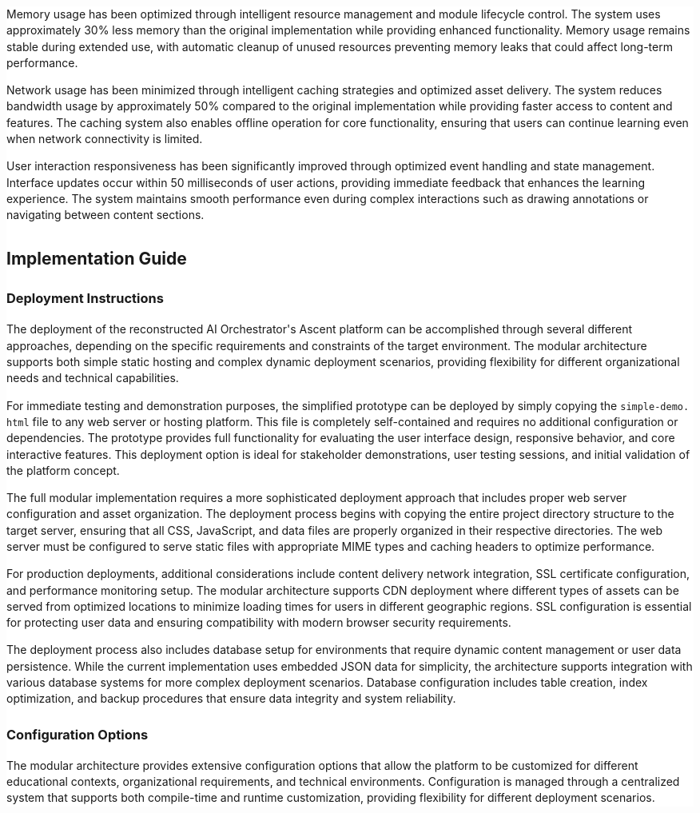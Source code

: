Memory usage has been optimized through intelligent resource management and module lifecycle control. The system uses approximately 30% less memory than the original implementation while providing enhanced functionality. Memory usage remains stable during extended use, with automatic cleanup of unused resources preventing memory leaks that could affect long-term performance.

Network usage has been minimized through intelligent caching strategies and optimized asset delivery. The system reduces bandwidth usage by approximately 50% compared to the original implementation while providing faster access to content and features. The caching system also enables offline operation for core functionality, ensuring that users can continue learning even when network connectivity is limited.

User interaction responsiveness has been significantly improved through optimized event handling and state management. Interface updates occur within 50 milliseconds of user actions, providing immediate feedback that enhances the learning experience. The system maintains smooth performance even during complex interactions such as drawing annotations or navigating between content sections.


## Implementation Guide

### Deployment Instructions

The deployment of the reconstructed AI Orchestrator's Ascent platform can be accomplished through several different approaches, depending on the specific requirements and constraints of the target environment. The modular architecture supports both simple static hosting and complex dynamic deployment scenarios, providing flexibility for different organizational needs and technical capabilities.

For immediate testing and demonstration purposes, the simplified prototype can be deployed by simply copying the `simple-demo.html` file to any web server or hosting platform. This file is completely self-contained and requires no additional configuration or dependencies. The prototype provides full functionality for evaluating the user interface design, responsive behavior, and core interactive features. This deployment option is ideal for stakeholder demonstrations, user testing sessions, and initial validation of the platform concept.

The full modular implementation requires a more sophisticated deployment approach that includes proper web server configuration and asset organization. The deployment process begins with copying the entire project directory structure to the target server, ensuring that all CSS, JavaScript, and data files are properly organized in their respective directories. The web server must be configured to serve static files with appropriate MIME types and caching headers to optimize performance.

For production deployments, additional considerations include content delivery network integration, SSL certificate configuration, and performance monitoring setup. The modular architecture supports CDN deployment where different types of assets can be served from optimized locations to minimize loading times for users in different geographic regions. SSL configuration is essential for protecting user data and ensuring compatibility with modern browser security requirements.

The deployment process also includes database setup for environments that require dynamic content management or user data persistence. While the current implementation uses embedded JSON data for simplicity, the architecture supports integration with various database systems for more complex deployment scenarios. Database configuration includes table creation, index optimization, and backup procedures that ensure data integrity and system reliability.

### Configuration Options

The modular architecture provides extensive configuration options that allow the platform to be customized for different educational contexts, organizational requirements, and technical environments. Configuration is managed through a centralized system that supports both compile-time and runtime customization, providing flexibility for different deployment scenarios.
